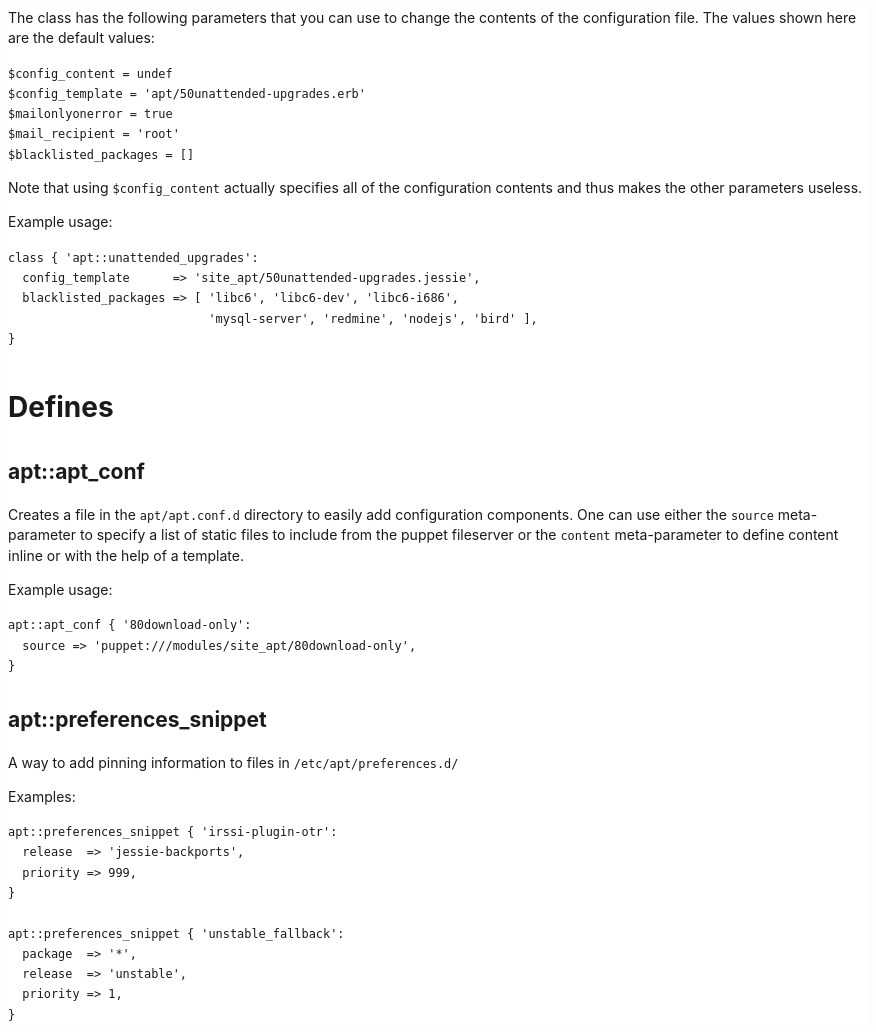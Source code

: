 The class has the following parameters that you can use to change the contents
of the configuration file. The values shown here are the default values:

    $config_content = undef
    $config_template = 'apt/50unattended-upgrades.erb'
    $mailonlyonerror = true
    $mail_recipient = 'root'
    $blacklisted_packages = []

Note that using `$config_content` actually specifies all of the configuration
contents and thus makes the other parameters useless.

Example usage:

    class { 'apt::unattended_upgrades':
      config_template      => 'site_apt/50unattended-upgrades.jessie',
      blacklisted_packages => [ 'libc6', 'libc6-dev', 'libc6-i686',
                                'mysql-server', 'redmine', 'nodejs', 'bird' ],
    }


# Defines<a name="defines"></a>

## apt::apt_conf<a name="apt-apt_conf"></a>

Creates a file in the `apt/apt.conf.d` directory to easily add configuration
components. One can use either the `source` meta-parameter to specify a list of
static files to include from the puppet fileserver or the `content`
meta-parameter to define content inline or with the help of a template.

Example usage:

    apt::apt_conf { '80download-only':
      source => 'puppet:///modules/site_apt/80download-only',
    }


## apt::preferences_snippet<a name="apt-preferences_snippet"></a>

A way to add pinning information to files in `/etc/apt/preferences.d/`

Examples:

    apt::preferences_snippet { 'irssi-plugin-otr':
      release  => 'jessie-backports',
      priority => 999,
    }

    apt::preferences_snippet { 'unstable_fallback':
      package  => '*',
      release  => 'unstable',
      priority => 1,
    }
